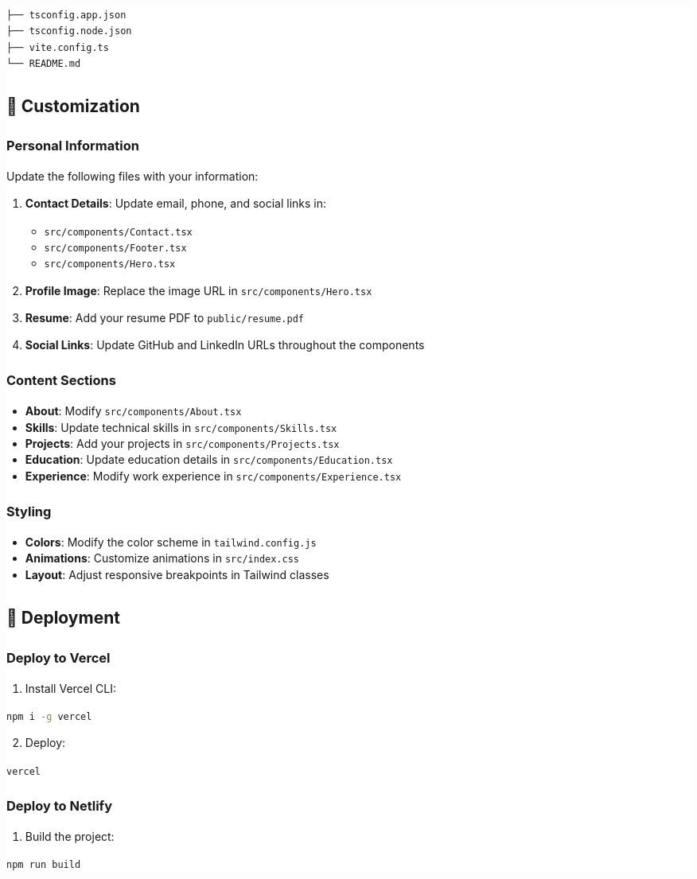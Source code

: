 ```
├── tsconfig.app.json
├── tsconfig.node.json
├── vite.config.ts
└── README.md
```

## 🎨 Customization

### Personal Information
Update the following files with your information:

1. **Contact Details**: Update email, phone, and social links in:
   - `src/components/Contact.tsx`
   - `src/components/Footer.tsx`
   - `src/components/Hero.tsx`

2. **Profile Image**: Replace the image URL in `src/components/Hero.tsx`

3. **Resume**: Add your resume PDF to `public/resume.pdf`

4. **Social Links**: Update GitHub and LinkedIn URLs throughout the components

### Content Sections

- **About**: Modify `src/components/About.tsx`
- **Skills**: Update technical skills in `src/components/Skills.tsx`
- **Projects**: Add your projects in `src/components/Projects.tsx`
- **Education**: Update education details in `src/components/Education.tsx`
- **Experience**: Modify work experience in `src/components/Experience.tsx`

### Styling
- **Colors**: Modify the color scheme in `tailwind.config.js`
- **Animations**: Customize animations in `src/index.css`
- **Layout**: Adjust responsive breakpoints in Tailwind classes

## 🚀 Deployment

### Deploy to Vercel

1. Install Vercel CLI:
```bash
npm i -g vercel
```

2. Deploy:
```bash
vercel
```

### Deploy to Netlify

1. Build the project:
```bash
npm run build
```
